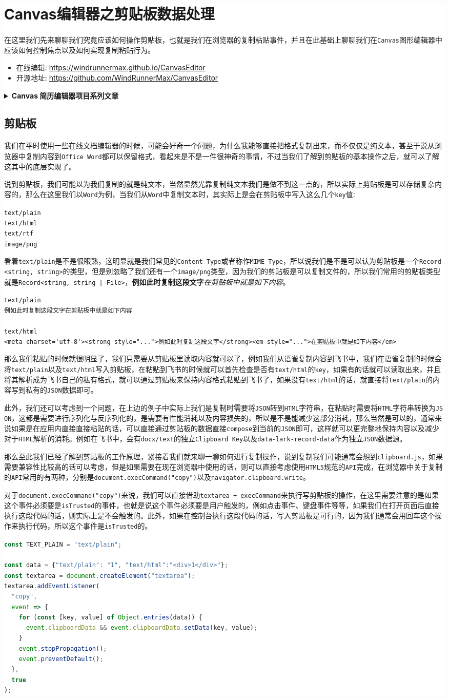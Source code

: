# Canvas编辑器之剪贴板数据处理

在这里我们先来聊聊我们究竟应该如何操作剪贴板，也就是我们在浏览器的复制粘贴事件，并且在此基础上聊聊我们在`Canvas`图形编辑器中应该如何控制焦点以及如何实现复制粘贴行为。

* 在线编辑: <https://windrunnermax.github.io/CanvasEditor>
* 开源地址: <https://github.com/WindRunnerMax/CanvasEditor>

<details><summary><strong>Canvas 简历编辑器项目系列文章</strong></summary></details>

## 剪贴板

我们在平时使用一些在线文档编辑器的时候，可能会好奇一个问题，为什么我能够直接把格式复制出来，而不仅仅是纯文本，甚至于说从浏览器中复制内容到`Office Word`都可以保留格式，看起来是不是一件很神奇的事情，不过当我们了解到剪贴板的基本操作之后，就可以了解这其中的底层实现了。

说到剪贴板，我们可能以为我们复制的就是纯文本，当然显然光靠复制纯文本我们是做不到这一点的，所以实际上剪贴板是可以存储复杂内容的，那么在这里我们以`Word`为例，当我们从`Word`中复制文本时，其实际上是会在剪贴板中写入这么几个`key`值:

```text
text/plain
text/html
text/rtf
image/png
```

看着`text/plain`是不是很眼熟，这明显就是我们常见的`Content-Type`或者称作`MIME-Type`，所以说我们是不是可以认为剪贴板是一个`Record<string, string>`的类型，但是别忽略了我们还有一个`image/png`类型，因为我们的剪贴板是可以复制文件的，所以我们常用的剪贴板类型就是`Record<string, string | File>`，**例如此时复制这段文字***在剪贴板中就是如下内容*。

```text
text/plain
例如此时复制这段文字在剪贴板中就是如下内容

text/html
<meta charset='utf-8'><strong style="...">例如此时复制这段文字</strong><em style="...">在剪贴板中就是如下内容</em>
```

那么我们粘贴的时候就很明显了，我们只需要从剪贴板里读取内容就可以了，例如我们从语雀复制内容到飞书中，我们在语雀复制的时候会将`text/plain`以及`text/html`写入剪贴板，在粘贴到飞书的时候就可以首先检查是否有`text/html`的`key`，如果有的话就可以读取出来，并且将其解析成为飞书自己的私有格式，就可以通过剪贴板来保持内容格式粘贴到飞书了，如果没有`text/html`的话，就直接将`text/plain`的内容写到私有的`JSON`数据即可。

此外，我们还可以考虑到一个问题，在上边的例子中实际上我们是复制时需要将`JSON`转到`HTML`字符串，在粘贴时需要将`HTML`字符串转换为`JSON`，这都是需要进行序列化与反序列化的，是需要有性能消耗以及内容损失的，所以是不是能减少这部分消耗，那么当然是可以的，通常来说如果是在应用内直接直接粘贴的话，可以直接通过剪贴板的数据直接`compose`到当前的`JSON`即可，这样就可以更完整地保持内容以及减少对于`HTML`解析的消耗。例如在飞书中，会有`docx/text`的独立`Clipboard Key`以及`data-lark-record-data`作为独立`JSON`数据源。

那么至此我们已经了解到剪贴板的工作原理，紧接着我们就来聊一聊如何进行复制操作，说到复制我们可能通常会想到`clipboard.js`，如果需要兼容性比较高的话可以考虑，但是如果需要在现在浏览器中使用的话，则可以直接考虑使用`HTML5`规范的`API`完成，在浏览器中关于复制的`API`常用的有两种，分别是`document.execCommand("copy")`以及`navigator.clipboard.write`。

对于`document.execCommand("copy")`来说，我们可以直接借助`textarea + execCommand`来执行写剪贴板的操作，在这里需要注意的是如果这个事件必须要是`isTrusted`的事件，也就是说这个事件必须要是用户触发的，例如点击事件、键盘事件等等，如果我们在打开页面后直接执行这段代码的话，则实际上是不会触发的。此外，如果在控制台执行这段代码的话，写入剪贴板是可行的，因为我们通常会用回车这个操作来执行代码，所以这个事件是`isTrusted`的。

```js
const TEXT_PLAIN = "text/plain";

const data = {"text/plain": "1", "text/html":"<div>1</div>"};
const textarea = document.createElement("textarea");
textarea.addEventListener(
  "copy",
  event => {
    for (const [key, value] of Object.entries(data)) {
      event.clipboardData && event.clipboardData.setData(key, value);
    }
    event.stopPropagation();
    event.preventDefault();
  },
  true
);
```